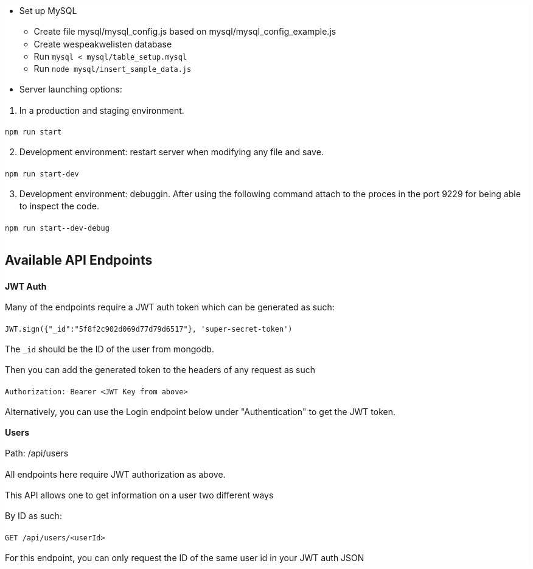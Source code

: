 * Set up MySQL
    * Create file mysql/mysql_config.js based on mysql/mysql_config_example.js
    * Create wespeakwelisten database
    * Run `mysql < mysql/table_setup.mysql`
    * Run `node mysql/insert_sample_data.js`
    
* Server launching options:
1. In a production and staging environment.

```
npm run start
```

2. Development environment: restart server when modifying any file and save.

```
npm run start-dev
```
3. Development environment: debuggin. After using the following command attach to the proces in the port 9229 for being able to inspect the code.
```
npm run start--dev-debug
```



## Available API Endpoints

**JWT Auth**

Many of the endpoints require a JWT auth token which can be generated as such:

```
JWT.sign({"_id":"5f8f2c902d069d77d79d6517"}, 'super-secret-token')
```

The ``_id`` should be the ID of the user from mongodb.
 
Then you can add the generated token to the headers of any request as such

```
Authorization: Bearer <JWT Key from above>
```

Alternatively, you can use the Login endpoint below under "Authentication" to get the JWT token.

**Users**

Path: /api/users 

All endpoints here require JWT authorization as above.

This API allows one to get information on a user two different ways

By ID as such:

```
GET /api/users/<userId>
```

For this endpoint, you can only request the ID of the same user id in your JWT auth JSON
